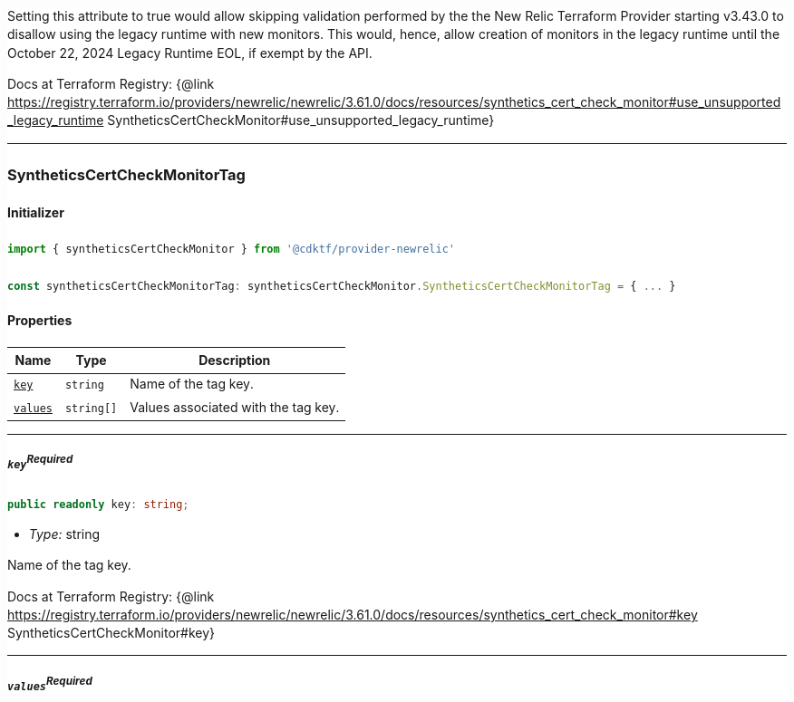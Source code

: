 Setting this attribute to true would allow skipping validation performed by the the New Relic Terraform Provider starting v3.43.0 to disallow using the legacy runtime with new monitors. This would, hence, allow creation of monitors in the legacy runtime until the October 22, 2024 Legacy Runtime EOL, if exempt by the API.

Docs at Terraform Registry: {@link https://registry.terraform.io/providers/newrelic/newrelic/3.61.0/docs/resources/synthetics_cert_check_monitor#use_unsupported_legacy_runtime SyntheticsCertCheckMonitor#use_unsupported_legacy_runtime}

---

### SyntheticsCertCheckMonitorTag <a name="SyntheticsCertCheckMonitorTag" id="@cdktf/provider-newrelic.syntheticsCertCheckMonitor.SyntheticsCertCheckMonitorTag"></a>

#### Initializer <a name="Initializer" id="@cdktf/provider-newrelic.syntheticsCertCheckMonitor.SyntheticsCertCheckMonitorTag.Initializer"></a>

```typescript
import { syntheticsCertCheckMonitor } from '@cdktf/provider-newrelic'

const syntheticsCertCheckMonitorTag: syntheticsCertCheckMonitor.SyntheticsCertCheckMonitorTag = { ... }
```

#### Properties <a name="Properties" id="Properties"></a>

| **Name** | **Type** | **Description** |
| --- | --- | --- |
| <code><a href="#@cdktf/provider-newrelic.syntheticsCertCheckMonitor.SyntheticsCertCheckMonitorTag.property.key">key</a></code> | <code>string</code> | Name of the tag key. |
| <code><a href="#@cdktf/provider-newrelic.syntheticsCertCheckMonitor.SyntheticsCertCheckMonitorTag.property.values">values</a></code> | <code>string[]</code> | Values associated with the tag key. |

---

##### `key`<sup>Required</sup> <a name="key" id="@cdktf/provider-newrelic.syntheticsCertCheckMonitor.SyntheticsCertCheckMonitorTag.property.key"></a>

```typescript
public readonly key: string;
```

- *Type:* string

Name of the tag key.

Docs at Terraform Registry: {@link https://registry.terraform.io/providers/newrelic/newrelic/3.61.0/docs/resources/synthetics_cert_check_monitor#key SyntheticsCertCheckMonitor#key}

---

##### `values`<sup>Required</sup> <a name="values" id="@cdktf/provider-newrelic.syntheticsCertCheckMonitor.SyntheticsCertCheckMonitorTag.property.values"></a>
